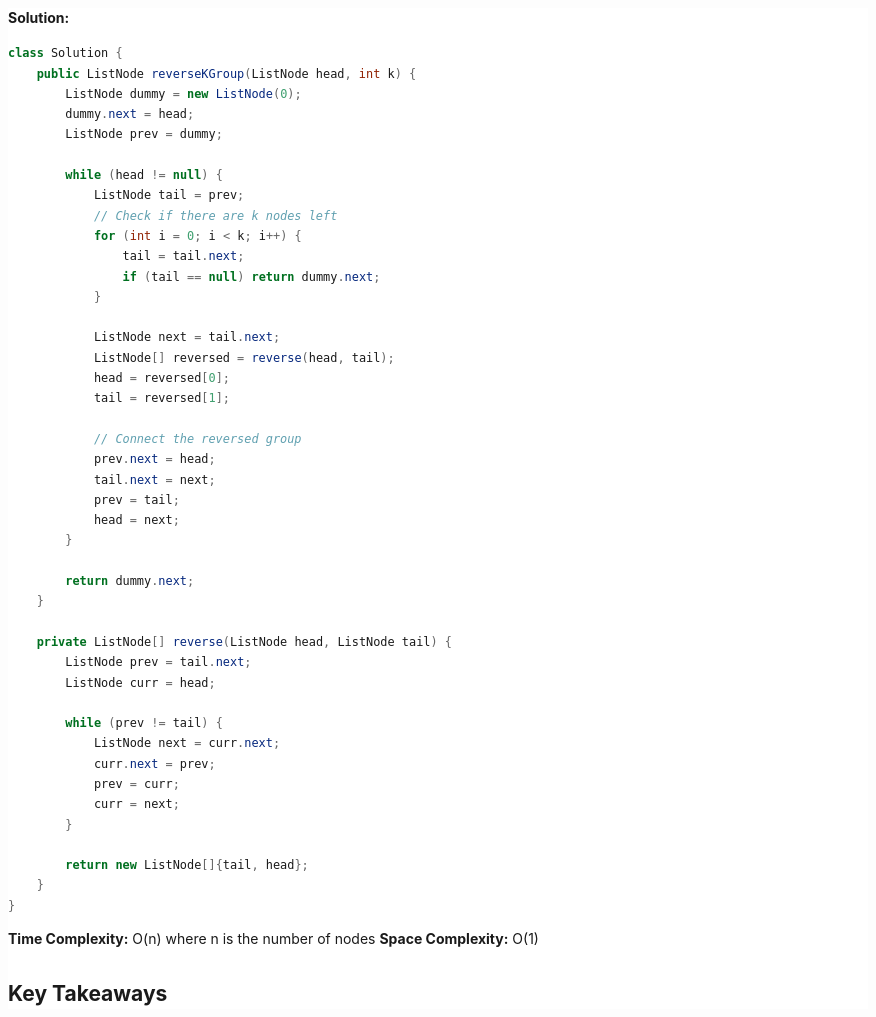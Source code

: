 **Solution:**
```java
class Solution {
    public ListNode reverseKGroup(ListNode head, int k) {
        ListNode dummy = new ListNode(0);
        dummy.next = head;
        ListNode prev = dummy;
        
        while (head != null) {
            ListNode tail = prev;
            // Check if there are k nodes left
            for (int i = 0; i < k; i++) {
                tail = tail.next;
                if (tail == null) return dummy.next;
            }
            
            ListNode next = tail.next;
            ListNode[] reversed = reverse(head, tail);
            head = reversed[0];
            tail = reversed[1];
            
            // Connect the reversed group
            prev.next = head;
            tail.next = next;
            prev = tail;
            head = next;
        }
        
        return dummy.next;
    }
    
    private ListNode[] reverse(ListNode head, ListNode tail) {
        ListNode prev = tail.next;
        ListNode curr = head;
        
        while (prev != tail) {
            ListNode next = curr.next;
            curr.next = prev;
            prev = curr;
            curr = next;
        }
        
        return new ListNode[]{tail, head};
    }
}
```

**Time Complexity:** O(n) where n is the number of nodes
**Space Complexity:** O(1)

## Key Takeaways
